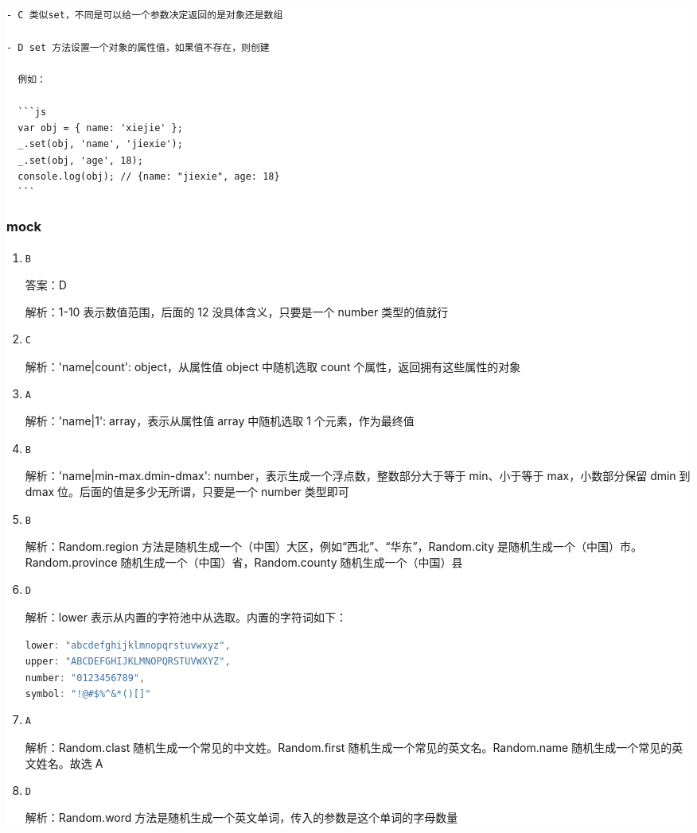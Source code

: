     - C 类似set，不同是可以给一个参数决定返回的是对象还是数组

    - D set 方法设置一个对象的属性值，如果值不存在，则创建

      例如：
    
      ```js
      var obj = { name: 'xiejie' };
      _.set(obj, 'name', 'jiexie');
      _.set(obj, 'age', 18);
      console.log(obj); // {name: "jiexie", age: 18}
      ```
    



### mock

1. `B`

   答案：D

   解析：1-10 表示数值范围，后面的 12 没具体含义，只要是一个 number 类型的值就行

2. `C`

   解析：'name|count': object，从属性值 object 中随机选取 count 个属性，返回拥有这些属性的对象

3. `A`

   解析：'name|1': array，表示从属性值 array 中随机选取 1 个元素，作为最终值

4. `B`

   解析：'name|min-max.dmin-dmax': number，表示生成一个浮点数，整数部分大于等于 min、小于等于 max，小数部分保留 dmin 到 dmax 位。后面的值是多少无所谓，只要是一个 number 类型即可

5. `B`

   解析：Random.region 方法是随机生成一个（中国）大区，例如“西北”、“华东”，Random.city 是随机生成一个（中国）市。Random.province 随机生成一个（中国）省，Random.county 随机生成一个（中国）县

6. `D`

   解析：lower 表示从内置的字符池中从选取。内置的字符词如下：

   ```js
   lower: "abcdefghijklmnopqrstuvwxyz",
   upper: "ABCDEFGHIJKLMNOPQRSTUVWXYZ",
   number: "0123456789",
   symbol: "!@#$%^&*()[]"
   ```

   

7. `A`

   解析：Random.clast 随机生成一个常见的中文姓。Random.first 随机生成一个常见的英文名。Random.name 随机生成一个常见的英文姓名。故选 A

8. `D`

   解析：Random.word 方法是随机生成一个英文单词，传入的参数是这个单词的字母数量

